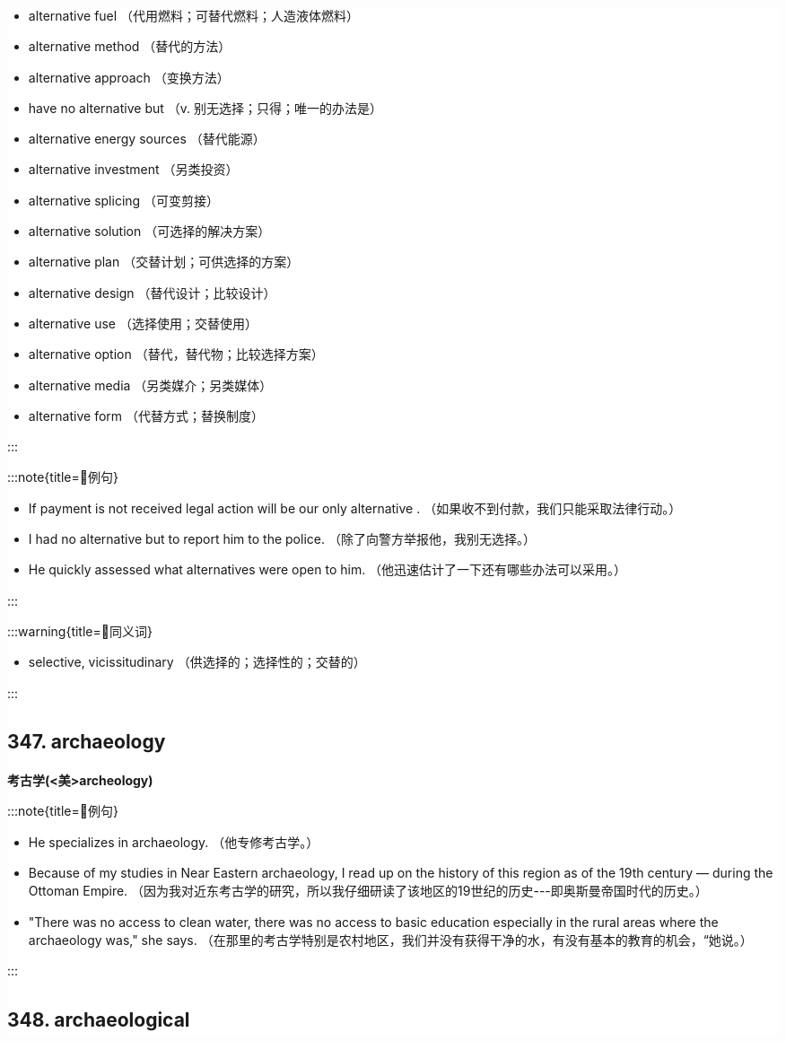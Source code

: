 - alternative fuel （代用燃料；可替代燃料；人造液体燃料）

- alternative method （替代的方法）

- alternative approach （变换方法）

- have no alternative but （v. 别无选择；只得；唯一的办法是）

- alternative energy sources （替代能源）

- alternative investment （另类投资）

- alternative splicing （可变剪接）

- alternative solution （可选择的解决方案）

- alternative plan （交替计划；可供选择的方案）

- alternative design （替代设计；比较设计）

- alternative use （选择使用；交替使用）

- alternative option （替代，替代物；比较选择方案）

- alternative media （另类媒介；另类媒体）

- alternative form （代替方式；替换制度）

:::

:::note{title=🎤例句}

- If payment is not received legal action will be our only alternative . （如果收不到付款，我们只能采取法律行动。）

- I had no alternative but to report him to the police. （除了向警方举报他，我别无选择。）

- He quickly assessed what alternatives were open to him. （他迅速估计了一下还有哪些办法可以采用。）

:::

:::warning{title=🤔同义词}

- selective, vicissitudinary （供选择的；选择性的；交替的）

:::


## 347. archaeology

**考古学(<美>archeology)**

:::note{title=🎤例句}

- He specializes in archaeology. （他专修考古学。）

- Because of my studies in Near Eastern archaeology, I read up on the history of this region as of the 19th century — during the Ottoman Empire. （因为我对近东考古学的研究，所以我仔细研读了该地区的19世纪的历史---即奥斯曼帝国时代的历史。）

- "There was no access to clean water, there was no access to basic education especially in the rural areas where the archaeology was," she says. （在那里的考古学特别是农村地区，我们并没有获得干净的水，有没有基本的教育的机会，“她说。）

:::

## 348. archaeological
